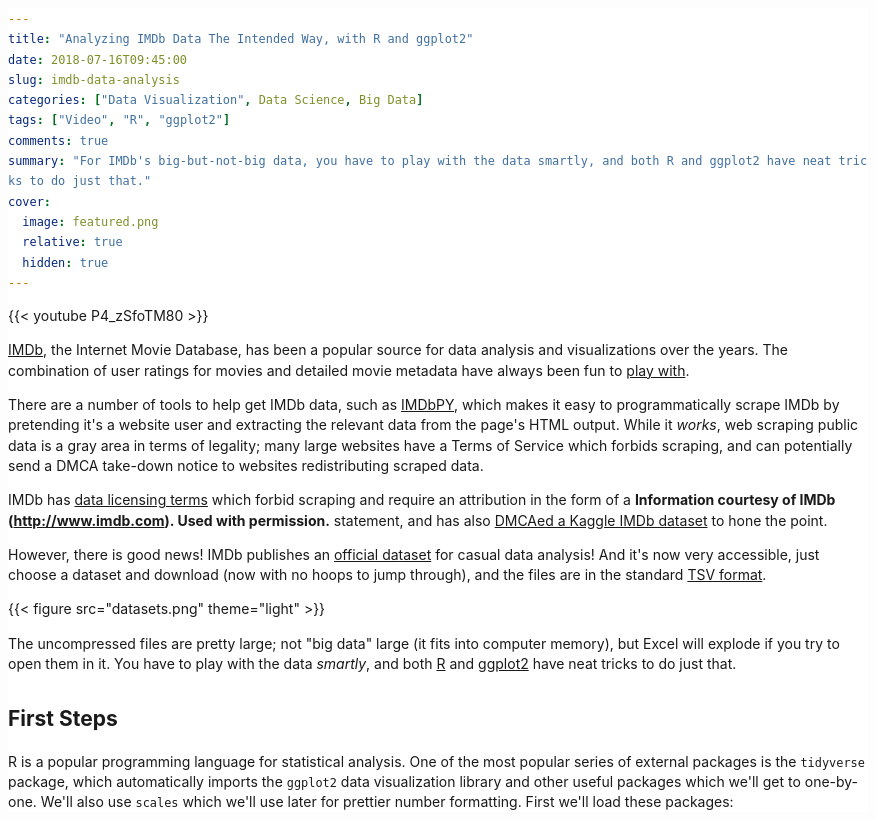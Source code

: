 ```yaml
---
title: "Analyzing IMDb Data The Intended Way, with R and ggplot2"
date: 2018-07-16T09:45:00
slug: imdb-data-analysis
categories: ["Data Visualization", Data Science, Big Data]
tags: ["Video", "R", "ggplot2"]
comments: true
summary: "For IMDb's big-but-not-big data, you have to play with the data smartly, and both R and ggplot2 have neat tricks to do just that."
cover:
  image: featured.png
  relative: true
  hidden: true
---
```


{{< youtube P4_zSfoTM80 >}}

[IMDb](https://www.imdb.com), the Internet Movie Database, has been a popular source for data analysis and visualizations over the years. The combination of user ratings for movies and detailed movie metadata have always been fun to [play with](http://minimaxir.com/2016/01/movie-revenue-ratings/).

There are a number of tools to help get IMDb data, such as [IMDbPY](https://github.com/alberanid/imdbpy), which makes it easy to programmatically scrape IMDb by pretending it's a website user and extracting the relevant data from the page's HTML output. While it _works_, web scraping public data is a gray area in terms of legality; many large websites have a Terms of Service which forbids scraping, and can potentially send a DMCA take-down notice to websites redistributing scraped data.

IMDb has [data licensing terms](https://help.imdb.com/article/imdb/general-information/can-i-use-imdb-data-in-my-software/G5JTRESSHJBBHTGX#) which forbid scraping and require an attribution in the form of a **Information courtesy of IMDb (http://www.imdb.com). Used with permission.** statement, and has also [DMCAed a Kaggle IMDb dataset](https://www.kaggle.com/tmdb/tmdb-movie-metadata/home) to hone the point.

However, there is good news! IMDb publishes an [official dataset](https://www.imdb.com/interfaces/) for casual data analysis! And it's now very accessible, just choose a dataset and download (now with no hoops to jump through), and the files are in the standard [TSV format](https://en.wikipedia.org/wiki/Tab-separated_values).

{{< figure src="datasets.png" theme="light" >}}

The uncompressed files are pretty large; not "big data" large (it fits into computer memory), but Excel will explode if you try to open them in it. You have to play with the data _smartly_, and both [R](https://www.r-project.org) and [ggplot2](https://ggplot2.tidyverse.org/reference/index.html) have neat tricks to do just that.

## First Steps

R is a popular programming language for statistical analysis. One of the most popular series of external packages is the `tidyverse` package, which automatically imports the `ggplot2` data visualization library and other useful packages which we'll get to one-by-one. We'll also use `scales` which we'll use later for prettier number formatting. First we'll load these packages:
